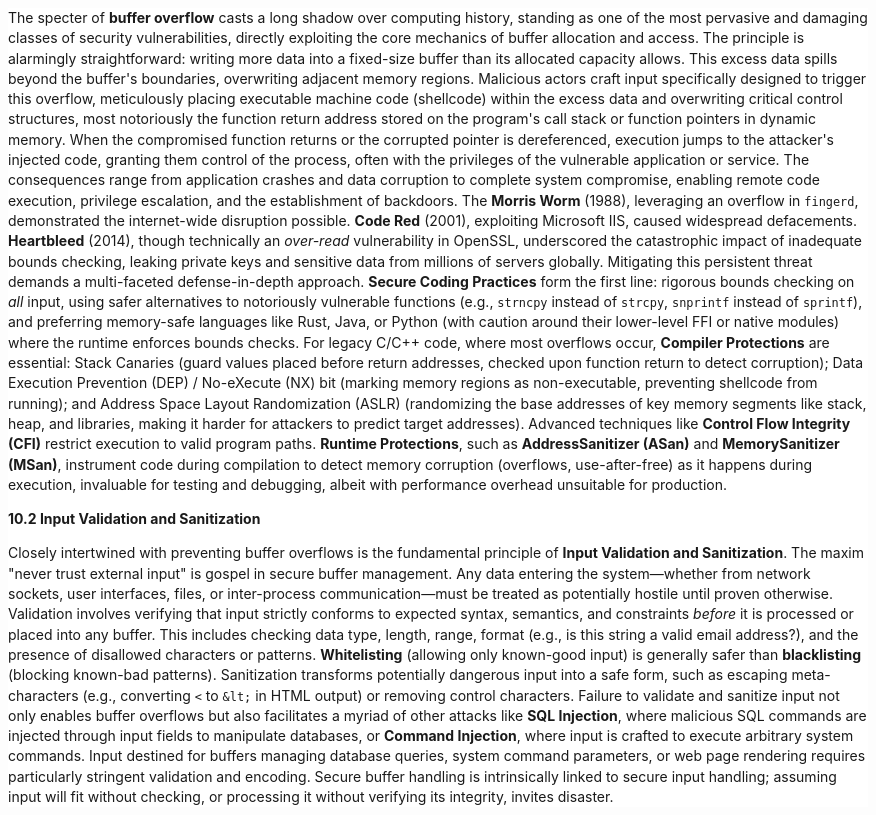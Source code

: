 The specter of **buffer overflow** casts a long shadow over computing history, standing as one of the most pervasive and damaging classes of security vulnerabilities, directly exploiting the core mechanics of buffer allocation and access. The principle is alarmingly straightforward: writing more data into a fixed-size buffer than its allocated capacity allows. This excess data spills beyond the buffer's boundaries, overwriting adjacent memory regions. Malicious actors craft input specifically designed to trigger this overflow, meticulously placing executable machine code (shellcode) within the excess data and overwriting critical control structures, most notoriously the function return address stored on the program's call stack or function pointers in dynamic memory. When the compromised function returns or the corrupted pointer is dereferenced, execution jumps to the attacker's injected code, granting them control of the process, often with the privileges of the vulnerable application or service. The consequences range from application crashes and data corruption to complete system compromise, enabling remote code execution, privilege escalation, and the establishment of backdoors. The **Morris Worm** (1988), leveraging an overflow in `fingerd`, demonstrated the internet-wide disruption possible. **Code Red** (2001), exploiting Microsoft IIS, caused widespread defacements. **Heartbleed** (2014), though technically an *over-read* vulnerability in OpenSSL, underscored the catastrophic impact of inadequate bounds checking, leaking private keys and sensitive data from millions of servers globally. Mitigating this persistent threat demands a multi-faceted defense-in-depth approach. **Secure Coding Practices** form the first line: rigorous bounds checking on *all* input, using safer alternatives to notoriously vulnerable functions (e.g., `strncpy` instead of `strcpy`, `snprintf` instead of `sprintf`), and preferring memory-safe languages like Rust, Java, or Python (with caution around their lower-level FFI or native modules) where the runtime enforces bounds checks. For legacy C/C++ code, where most overflows occur, **Compiler Protections** are essential: Stack Canaries (guard values placed before return addresses, checked upon function return to detect corruption); Data Execution Prevention (DEP) / No-eXecute (NX) bit (marking memory regions as non-executable, preventing shellcode from running); and Address Space Layout Randomization (ASLR) (randomizing the base addresses of key memory segments like stack, heap, and libraries, making it harder for attackers to predict target addresses). Advanced techniques like **Control Flow Integrity (CFI)** restrict execution to valid program paths. **Runtime Protections**, such as **AddressSanitizer (ASan)** and **MemorySanitizer (MSan)**, instrument code during compilation to detect memory corruption (overflows, use-after-free) as it happens during execution, invaluable for testing and debugging, albeit with performance overhead unsuitable for production.

**10.2 Input Validation and Sanitization**

Closely intertwined with preventing buffer overflows is the fundamental principle of **Input Validation and Sanitization**. The maxim "never trust external input" is gospel in secure buffer management. Any data entering the system—whether from network sockets, user interfaces, files, or inter-process communication—must be treated as potentially hostile until proven otherwise. Validation involves verifying that input strictly conforms to expected syntax, semantics, and constraints *before* it is processed or placed into any buffer. This includes checking data type, length, range, format (e.g., is this string a valid email address?), and the presence of disallowed characters or patterns. **Whitelisting** (allowing only known-good input) is generally safer than **blacklisting** (blocking known-bad patterns). Sanitization transforms potentially dangerous input into a safe form, such as escaping meta-characters (e.g., converting `<` to `&lt;` in HTML output) or removing control characters. Failure to validate and sanitize input not only enables buffer overflows but also facilitates a myriad of other attacks like **SQL Injection**, where malicious SQL commands are injected through input fields to manipulate databases, or **Command Injection**, where input is crafted to execute arbitrary system commands. Input destined for buffers managing database queries, system command parameters, or web page rendering requires particularly stringent validation and encoding. Secure buffer handling is intrinsically linked to secure input handling; assuming input will fit without checking, or processing it without verifying its integrity, invites disaster.
